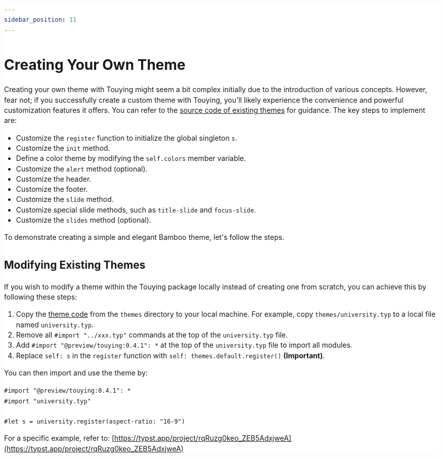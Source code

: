 ```yaml
---
sidebar_position: 11
---
```


# Creating Your Own Theme

Creating your own theme with Touying might seem a bit complex initially due to the introduction of various concepts. However, fear not; if you successfully create a custom theme with Touying, you'll likely experience the convenience and powerful customization features it offers. You can refer to the [source code of existing themes](https://github.com/touying-typ/touying/tree/main/themes) for guidance. The key steps to implement are:

- Customize the `register` function to initialize the global singleton `s`.
- Customize the `init` method.
- Define a color theme by modifying the `self.colors` member variable.
- Customize the `alert` method (optional).
- Customize the header.
- Customize the footer.
- Customize the `slide` method.
- Customize special slide methods, such as `title-slide` and `focus-slide`.
- Customize the `slides` method (optional).

To demonstrate creating a simple and elegant Bamboo theme, let's follow the steps.


## Modifying Existing Themes

If you wish to modify a theme within the Touying package locally instead of creating one from scratch, you can achieve this by following these steps:

1. Copy the [theme code](https://github.com/touying-typ/touying/tree/main/themes) from the `themes` directory to your local machine. For example, copy `themes/university.typ` to a local file named `university.typ`.
2. Remove all `#import "../xxx.typ"` commands at the top of the `university.typ` file.
3. Add `#import "@preview/touying:0.4.1": *` at the top of the `university.typ` file to import all modules.
4. Replace `self: s` in the `register` function with `self: themes.default.register()` **(Important)**.

You can then import and use the theme by:

```typst
#import "@preview/touying:0.4.1": *
#import "university.typ"

#let s = university.register(aspect-ratio: "16-9")
```

For a specific example, refer to: [https://typst.app/project/rqRuzg0keo_ZEB5AdxjweA](https://typst.app/project/rqRuzg0keo_ZEB5AdxjweA)

